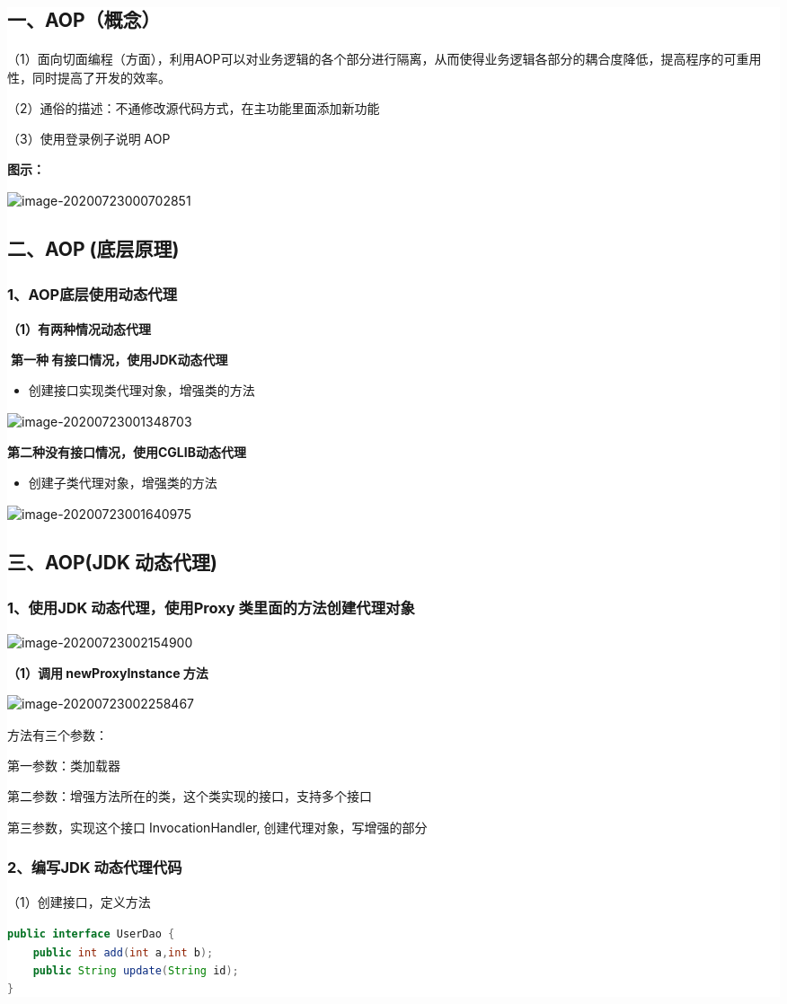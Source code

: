 ## 一、AOP（概念）

（1）面向切面编程（方面），利用AOP可以对业务逻辑的各个部分进行隔离，从而使得业务逻辑各部分的耦合度降低，提高程序的可重用性，同时提高了开发的效率。

（2）通俗的描述：不通修改源代码方式，在主功能里面添加新功能

（3）使用登录例子说明 AOP

**图示：**

![image-20200723000702851](https://gitee.com/oy_chart_bed/no1_drawing_bed/raw/master/20200723000710.png)

## 二、AOP (底层原理)

### 1、AOP底层使用动态代理

**（1）有两种情况动态代理**

​	**第一种 有接口情况，使用JDK动态代理**

* 创建接口实现类代理对象，增强类的方法

![image-20200723001348703](https://gitee.com/oy_chart_bed/no1_drawing_bed/raw/master/20200723001349.png)

**第二种没有接口情况，使用CGLIB动态代理**

* 创建子类代理对象，增强类的方法

![image-20200723001640975](https://gitee.com/oy_chart_bed/no1_drawing_bed/raw/master/20200723001641.png)

## 三、AOP(JDK 动态代理)

### 1、使用JDK 动态代理，使用Proxy 类里面的方法创建代理对象

![image-20200723002154900](https://gitee.com/oy_chart_bed/no1_drawing_bed/raw/master/20200723002155.png)

**（1）调用 newProxyInstance 方法**

![image-20200723002258467](https://gitee.com/oy_chart_bed/no1_drawing_bed/raw/master/20200723002259.png)

方法有三个参数：

第一参数：类加载器

第二参数：增强方法所在的类，这个类实现的接口，支持多个接口

第三参数，实现这个接口 InvocationHandler, 创建代理对象，写增强的部分

### 2、编写JDK 动态代理代码

（1）创建接口，定义方法

~~~java
public interface UserDao {
	public int add(int a,int b);
	public String update(String id);
}
~~~
